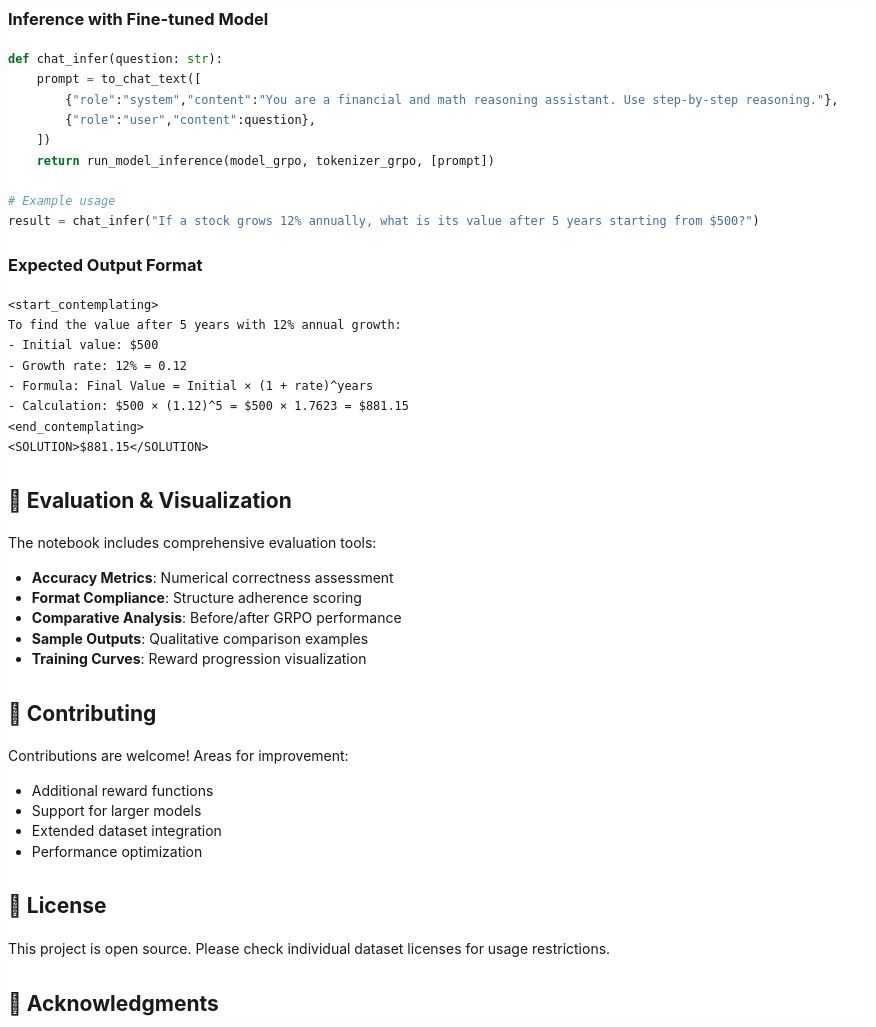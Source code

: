 ### Inference with Fine-tuned Model

```python
def chat_infer(question: str):
    prompt = to_chat_text([
        {"role":"system","content":"You are a financial and math reasoning assistant. Use step-by-step reasoning."},
        {"role":"user","content":question},
    ])
    return run_model_inference(model_grpo, tokenizer_grpo, [prompt])

# Example usage
result = chat_infer("If a stock grows 12% annually, what is its value after 5 years starting from $500?")
```

### Expected Output Format

```
<start_contemplating>
To find the value after 5 years with 12% annual growth:
- Initial value: $500
- Growth rate: 12% = 0.12
- Formula: Final Value = Initial × (1 + rate)^years
- Calculation: $500 × (1.12)^5 = $500 × 1.7623 = $881.15
<end_contemplating>
<SOLUTION>$881.15</SOLUTION>
```

## 🧪 Evaluation & Visualization

The notebook includes comprehensive evaluation tools:

- **Accuracy Metrics**: Numerical correctness assessment
- **Format Compliance**: Structure adherence scoring
- **Comparative Analysis**: Before/after GRPO performance
- **Sample Outputs**: Qualitative comparison examples
- **Training Curves**: Reward progression visualization

## 🤝 Contributing

Contributions are welcome! Areas for improvement:

- Additional reward functions
- Support for larger models
- Extended dataset integration
- Performance optimization

## 📝 License

This project is open source. Please check individual dataset licenses for usage restrictions.

## 🙏 Acknowledgments

